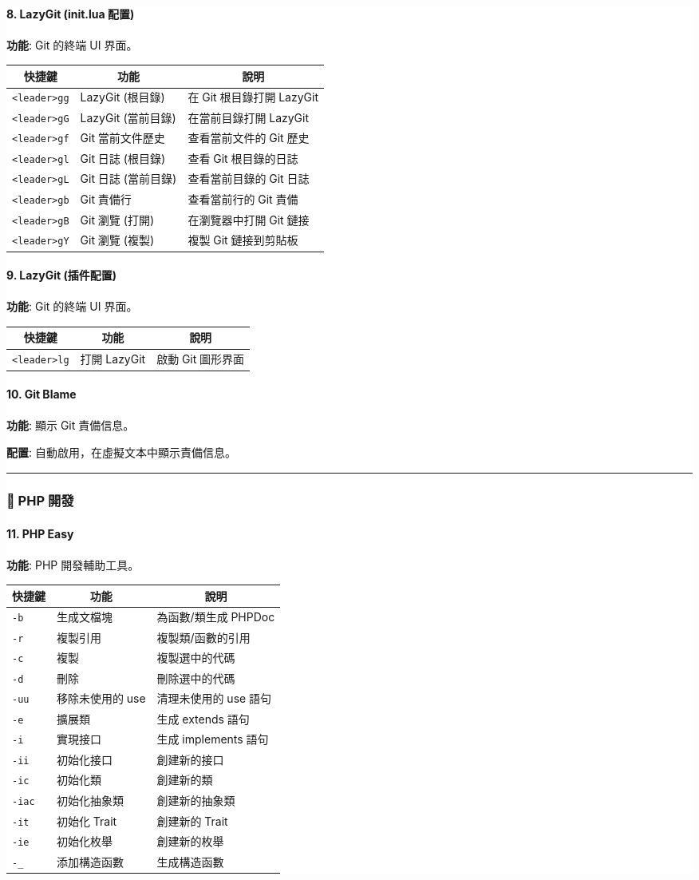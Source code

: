 #### 8. LazyGit (init.lua 配置)

**功能**: Git 的終端 UI 界面。

| 快捷鍵 | 功能 | 說明 |
|--------|------|------|
| `<leader>gg` | LazyGit (根目錄) | 在 Git 根目錄打開 LazyGit |
| `<leader>gG` | LazyGit (當前目錄) | 在當前目錄打開 LazyGit |
| `<leader>gf` | Git 當前文件歷史 | 查看當前文件的 Git 歷史 |
| `<leader>gl` | Git 日誌 (根目錄) | 查看 Git 根目錄的日誌 |
| `<leader>gL` | Git 日誌 (當前目錄) | 查看當前目錄的 Git 日誌 |
| `<leader>gb` | Git 責備行 | 查看當前行的 Git 責備 |
| `<leader>gB` | Git 瀏覽 (打開) | 在瀏覽器中打開 Git 鏈接 |
| `<leader>gY` | Git 瀏覽 (複製) | 複製 Git 鏈接到剪貼板 |

#### 9. LazyGit (插件配置)

**功能**: Git 的終端 UI 界面。

| 快捷鍵 | 功能 | 說明 |
|--------|------|------|
| `<leader>lg` | 打開 LazyGit | 啟動 Git 圖形界面 |

#### 10. Git Blame

**功能**: 顯示 Git 責備信息。

**配置**: 自動啟用，在虛擬文本中顯示責備信息。

---

### 🐘 PHP 開發

#### 11. PHP Easy

**功能**: PHP 開發輔助工具。

| 快捷鍵 | 功能 | 說明 |
|--------|------|------|
| `-b` | 生成文檔塊 | 為函數/類生成 PHPDoc |
| `-r` | 複製引用 | 複製類/函數的引用 |
| `-c` | 複製 | 複製選中的代碼 |
| `-d` | 刪除 | 刪除選中的代碼 |
| `-uu` | 移除未使用的 use | 清理未使用的 use 語句 |
| `-e` | 擴展類 | 生成 extends 語句 |
| `-i` | 實現接口 | 生成 implements 語句 |
| `-ii` | 初始化接口 | 創建新的接口 |
| `-ic` | 初始化類 | 創建新的類 |
| `-iac` | 初始化抽象類 | 創建新的抽象類 |
| `-it` | 初始化 Trait | 創建新的 Trait |
| `-ie` | 初始化枚舉 | 創建新的枚舉 |
| `-_` | 添加構造函數 | 生成構造函數 |